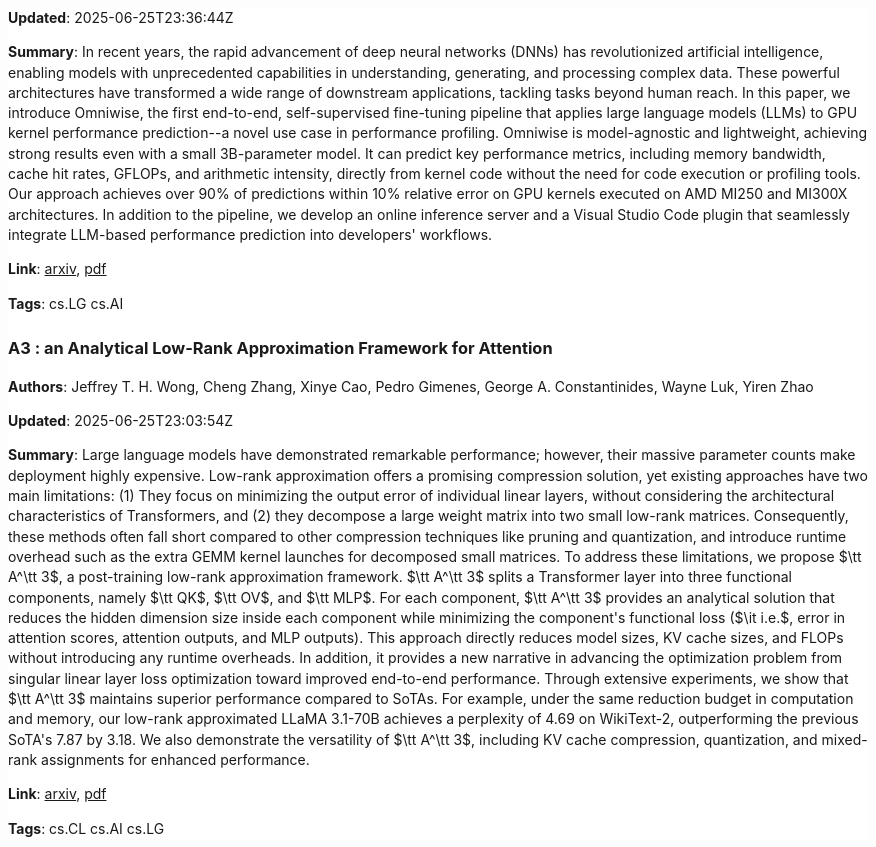 **Updated**: 2025-06-25T23:36:44Z

**Summary**: In recent years, the rapid advancement of deep neural networks (DNNs) has revolutionized artificial intelligence, enabling models with unprecedented capabilities in understanding, generating, and processing complex data. These powerful architectures have transformed a wide range of downstream applications, tackling tasks beyond human reach. In this paper, we introduce Omniwise, the first end-to-end, self-supervised fine-tuning pipeline that applies large language models (LLMs) to GPU kernel performance prediction--a novel use case in performance profiling. Omniwise is model-agnostic and lightweight, achieving strong results even with a small 3B-parameter model. It can predict key performance metrics, including memory bandwidth, cache hit rates, GFLOPs, and arithmetic intensity, directly from kernel code without the need for code execution or profiling tools. Our approach achieves over 90% of predictions within 10% relative error on GPU kernels executed on AMD MI250 and MI300X architectures. In addition to the pipeline, we develop an online inference server and a Visual Studio Code plugin that seamlessly integrate LLM-based performance prediction into developers' workflows.

**Link**: [arxiv](http://arxiv.org/abs/2506.20886v1),  [pdf](http://arxiv.org/pdf/2506.20886v1)

**Tags**: cs.LG cs.AI 



### A3 : an Analytical Low-Rank Approximation Framework for Attention
**Authors**: Jeffrey T. H. Wong, Cheng Zhang, Xinye Cao, Pedro Gimenes, George A. Constantinides, Wayne Luk, Yiren Zhao

**Updated**: 2025-06-25T23:03:54Z

**Summary**: Large language models have demonstrated remarkable performance; however, their massive parameter counts make deployment highly expensive. Low-rank approximation offers a promising compression solution, yet existing approaches have two main limitations: (1) They focus on minimizing the output error of individual linear layers, without considering the architectural characteristics of Transformers, and (2) they decompose a large weight matrix into two small low-rank matrices. Consequently, these methods often fall short compared to other compression techniques like pruning and quantization, and introduce runtime overhead such as the extra GEMM kernel launches for decomposed small matrices. To address these limitations, we propose $\tt A^\tt 3$, a post-training low-rank approximation framework. $\tt A^\tt 3$ splits a Transformer layer into three functional components, namely $\tt QK$, $\tt OV$, and $\tt MLP$. For each component, $\tt A^\tt 3$ provides an analytical solution that reduces the hidden dimension size inside each component while minimizing the component's functional loss ($\it i.e.$, error in attention scores, attention outputs, and MLP outputs). This approach directly reduces model sizes, KV cache sizes, and FLOPs without introducing any runtime overheads. In addition, it provides a new narrative in advancing the optimization problem from singular linear layer loss optimization toward improved end-to-end performance. Through extensive experiments, we show that $\tt A^\tt 3$ maintains superior performance compared to SoTAs. For example, under the same reduction budget in computation and memory, our low-rank approximated LLaMA 3.1-70B achieves a perplexity of 4.69 on WikiText-2, outperforming the previous SoTA's 7.87 by 3.18. We also demonstrate the versatility of $\tt A^\tt 3$, including KV cache compression, quantization, and mixed-rank assignments for enhanced performance.

**Link**: [arxiv](http://arxiv.org/abs/2505.12942v3),  [pdf](http://arxiv.org/pdf/2505.12942v3)

**Tags**: cs.CL cs.AI cs.LG 


